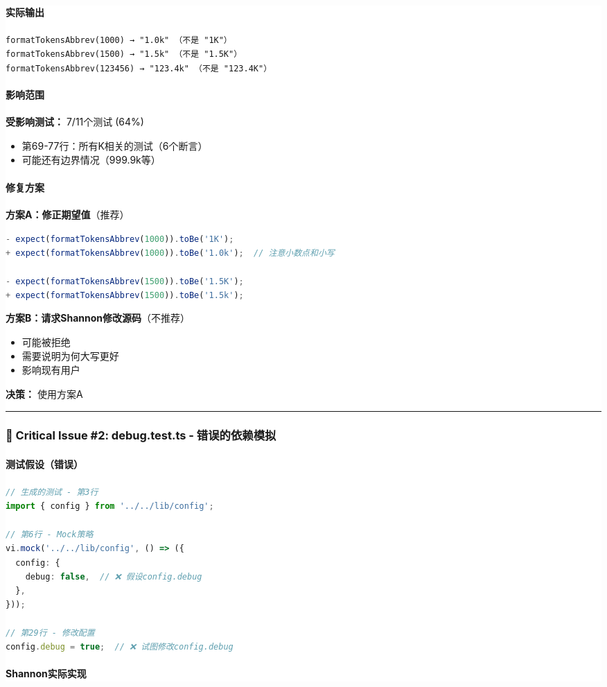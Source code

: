 #### 实际输出

```
formatTokensAbbrev(1000) → "1.0k" （不是 "1K"）
formatTokensAbbrev(1500) → "1.5k" （不是 "1.5K"）
formatTokensAbbrev(123456) → "123.4k" （不是 "123.4K"）
```

#### 影响范围

**受影响测试：** 7/11个测试 (64%)

- 第69-77行：所有K相关的测试（6个断言）
- 可能还有边界情况（999.9k等）

#### 修复方案

**方案A：修正期望值**（推荐）
```typescript
- expect(formatTokensAbbrev(1000)).toBe('1K');
+ expect(formatTokensAbbrev(1000)).toBe('1.0k');  // 注意小数点和小写

- expect(formatTokensAbbrev(1500)).toBe('1.5K');
+ expect(formatTokensAbbrev(1500)).toBe('1.5k');
```

**方案B：请求Shannon修改源码**（不推荐）
- 可能被拒绝
- 需要说明为何大写更好
- 影响现有用户

**决策：** 使用方案A

---

### 🔴 Critical Issue #2: debug.test.ts - 错误的依赖模拟

#### 测试假设（错误）

```typescript
// 生成的测试 - 第3行
import { config } from '../../lib/config';

// 第6行 - Mock策略
vi.mock('../../lib/config', () => ({
  config: {
    debug: false,  // ❌ 假设config.debug
  },
}));

// 第29行 - 修改配置
config.debug = true;  // ❌ 试图修改config.debug
```

#### Shannon实际实现
